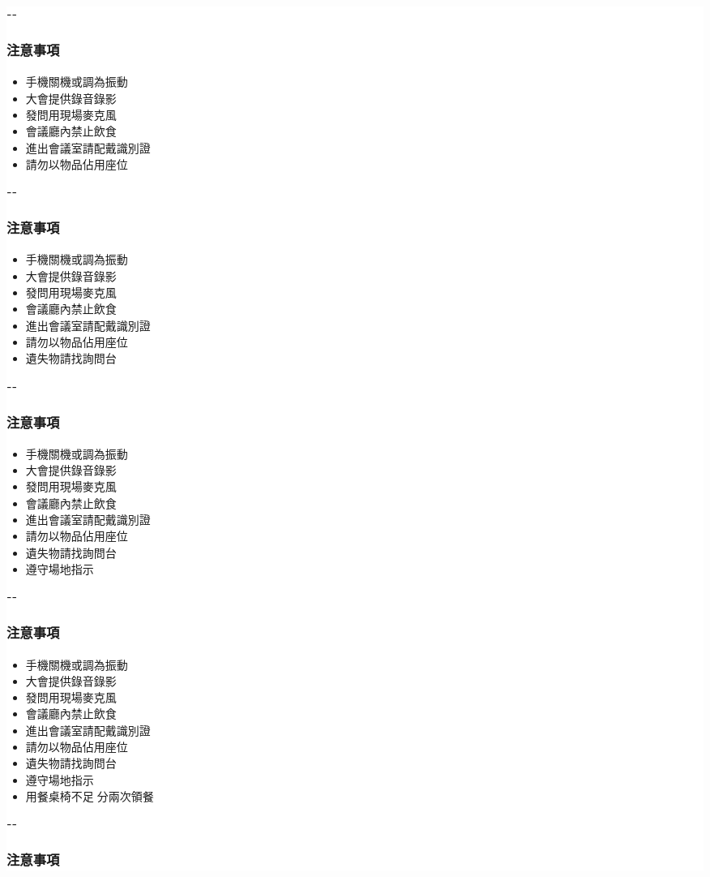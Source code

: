 --

### 注意事項

* 手機關機或調為振動
* 大會提供錄音錄影
* 發問用現場麥克風
* 會議廳內禁止飲食
* 進出會議室請配戴識別證
* 請勿以物品佔用座位

--

### 注意事項

* 手機關機或調為振動
* 大會提供錄音錄影
* 發問用現場麥克風
* 會議廳內禁止飲食
* 進出會議室請配戴識別證
* 請勿以物品佔用座位
* 遺失物請找詢問台

--

### 注意事項

* 手機關機或調為振動
* 大會提供錄音錄影
* 發問用現場麥克風
* 會議廳內禁止飲食
* 進出會議室請配戴識別證
* 請勿以物品佔用座位
* 遺失物請找詢問台
* 遵守場地指示

--

### 注意事項

* 手機關機或調為振動
* 大會提供錄音錄影
* 發問用現場麥克風
* 會議廳內禁止飲食
* 進出會議室請配戴識別證
* 請勿以物品佔用座位
* 遺失物請找詢問台
* 遵守場地指示
* 用餐桌椅不足 分兩次領餐

--

### 注意事項
